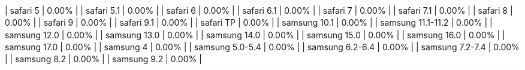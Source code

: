 | safari 5                  | 0.00%  |
| safari 5.1                | 0.00%  |
| safari 6                  | 0.00%  |
| safari 6.1                | 0.00%  |
| safari 7                  | 0.00%  |
| safari 7.1                | 0.00%  |
| safari 8                  | 0.00%  |
| safari 9                  | 0.00%  |
| safari 9.1                | 0.00%  |
| safari TP                 | 0.00%  |
| samsung 10.1              | 0.00%  |
| samsung 11.1-11.2         | 0.00%  |
| samsung 12.0              | 0.00%  |
| samsung 13.0              | 0.00%  |
| samsung 14.0              | 0.00%  |
| samsung 15.0              | 0.00%  |
| samsung 16.0              | 0.00%  |
| samsung 17.0              | 0.00%  |
| samsung 4                 | 0.00%  |
| samsung 5.0-5.4           | 0.00%  |
| samsung 6.2-6.4           | 0.00%  |
| samsung 7.2-7.4           | 0.00%  |
| samsung 8.2               | 0.00%  |
| samsung 9.2               | 0.00%  |


